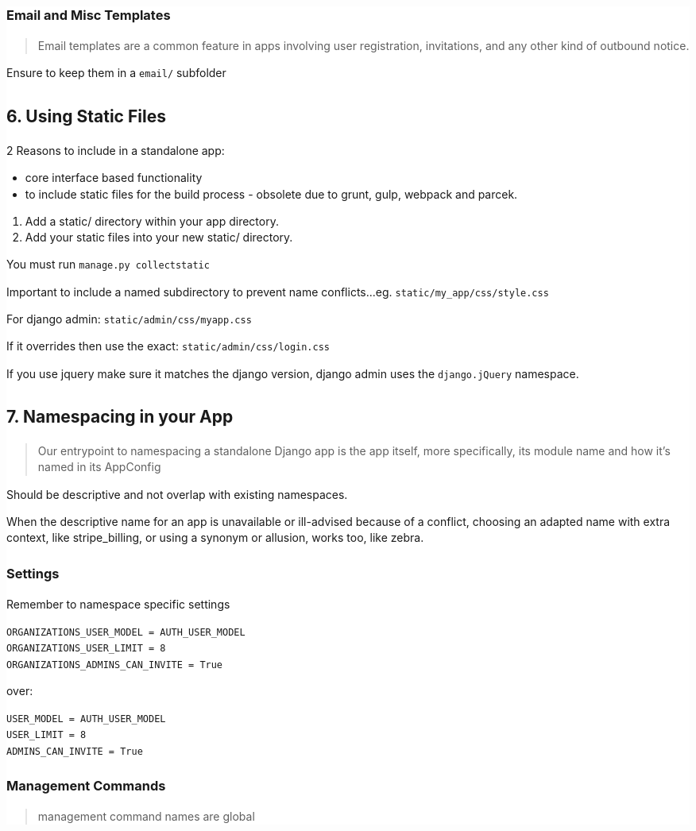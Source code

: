 ### Email and Misc Templates

> Email templates are a common feature in apps involving user registration, invitations, and any other kind of outbound notice.

Ensure to keep them in a `email/` subfolder

## 6. Using Static Files

2 Reasons to include in a standalone app:

* core interface based functionality
* to include static files for the build process - obsolete due to grunt, gulp, webpack and parcek.

1. Add a static/ directory within your app directory.
2. Add your static files into your new static/ directory.

You must run `manage.py collectstatic`

Important to include a named subdirectory to prevent name conflicts...eg. `static/my_app/css/style.css`

For django admin: `static/admin/css/myapp.css`

If it overrides then use the exact: `static/admin/css/login.css`

If you use jquery make sure it matches the django version, django admin uses the `django.jQuery` namespace.

## 7. Namespacing in your App

> Our entrypoint to namespacing a standalone Django app is the app itself, more specifically, its module name and how it’s named in its AppConfig

Should be descriptive and not overlap with existing namespaces.

When the descriptive name for an app is unavailable or ill-advised because of a conflict, choosing an adapted name with extra context, like stripe_billing, or using a synonym or allusion, works too, like zebra.

### Settings

Remember to namespace specific settings

    ORGANIZATIONS_USER_MODEL = AUTH_USER_MODEL
    ORGANIZATIONS_USER_LIMIT = 8
    ORGANIZATIONS_ADMINS_CAN_INVITE = True

over:

    USER_MODEL = AUTH_USER_MODEL
    USER_LIMIT = 8
    ADMINS_CAN_INVITE = True

### Management Commands

> management command names are global
